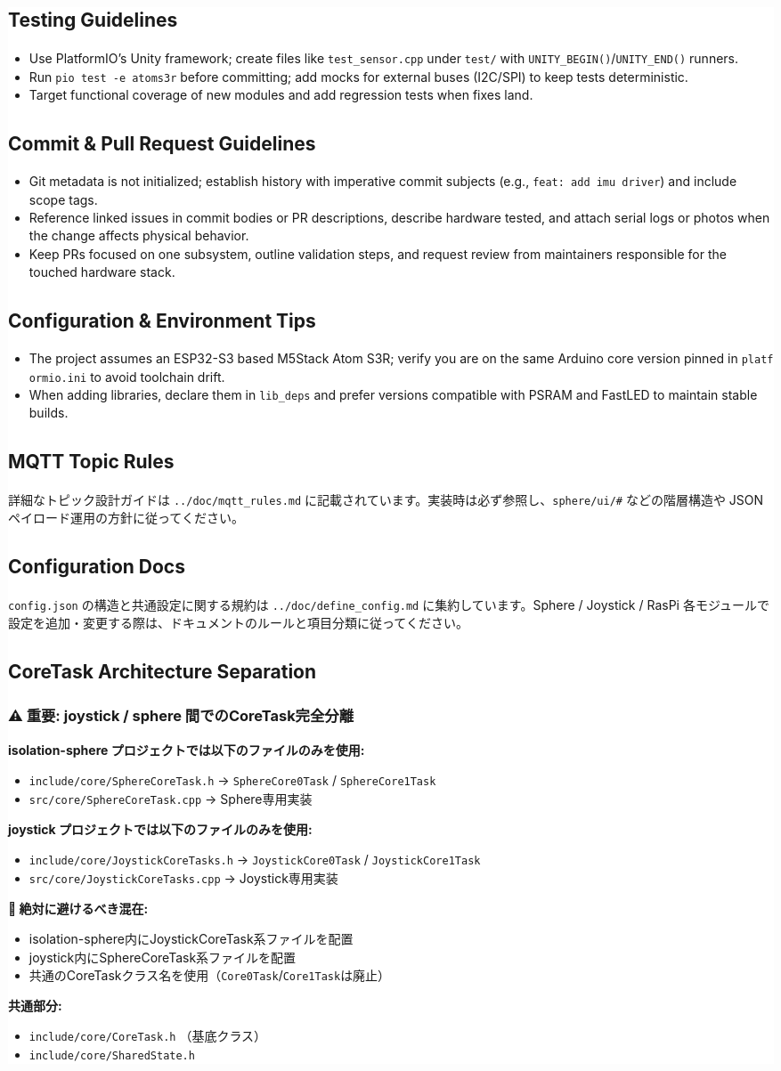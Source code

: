 ## Testing Guidelines
- Use PlatformIO’s Unity framework; create files like `test_sensor.cpp` under `test/` with `UNITY_BEGIN()`/`UNITY_END()` runners.
- Run `pio test -e atoms3r` before committing; add mocks for external buses (I2C/SPI) to keep tests deterministic.
- Target functional coverage of new modules and add regression tests when fixes land.

## Commit & Pull Request Guidelines
- Git metadata is not initialized; establish history with imperative commit subjects (e.g., `feat: add imu driver`) and include scope tags.
- Reference linked issues in commit bodies or PR descriptions, describe hardware tested, and attach serial logs or photos when the change affects physical behavior.
- Keep PRs focused on one subsystem, outline validation steps, and request review from maintainers responsible for the touched hardware stack.

## Configuration & Environment Tips
- The project assumes an ESP32-S3 based M5Stack Atom S3R; verify you are on the same Arduino core version pinned in `platformio.ini` to avoid toolchain drift.
- When adding libraries, declare them in `lib_deps` and prefer versions compatible with PSRAM and FastLED to maintain stable builds.

## MQTT Topic Rules
詳細なトピック設計ガイドは `../doc/mqtt_rules.md` に記載されています。実装時は必ず参照し、`sphere/ui/#` などの階層構造や JSON ペイロード運用の方針に従ってください。

## Configuration Docs
`config.json` の構造と共通設定に関する規約は `../doc/define_config.md` に集約しています。Sphere / Joystick / RasPi 各モジュールで設定を追加・変更する際は、ドキュメントのルールと項目分類に従ってください。

## CoreTask Architecture Separation
### ⚠️ 重要: joystick / sphere 間でのCoreTask完全分離

**isolation-sphere プロジェクトでは以下のファイルのみを使用:**
- `include/core/SphereCoreTask.h` → `SphereCore0Task` / `SphereCore1Task`
- `src/core/SphereCoreTask.cpp` → Sphere専用実装

**joystick プロジェクトでは以下のファイルのみを使用:**
- `include/core/JoystickCoreTasks.h` → `JoystickCore0Task` / `JoystickCore1Task` 
- `src/core/JoystickCoreTasks.cpp` → Joystick専用実装

**🚫 絶対に避けるべき混在:**
- isolation-sphere内にJoystickCoreTask系ファイルを配置
- joystick内にSphereCoreTask系ファイルを配置
- 共通のCoreTaskクラス名を使用（`Core0Task`/`Core1Task`は廃止）

**共通部分:**
- `include/core/CoreTask.h` （基底クラス）
- `include/core/SharedState.h`
